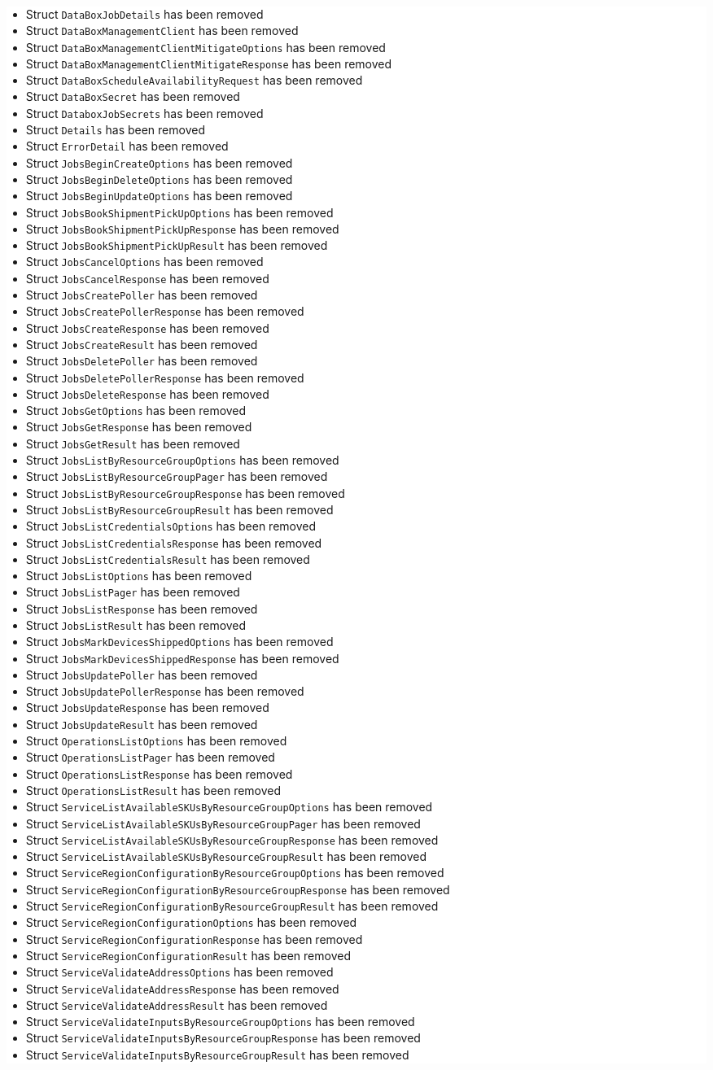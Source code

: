 - Struct `DataBoxJobDetails` has been removed
- Struct `DataBoxManagementClient` has been removed
- Struct `DataBoxManagementClientMitigateOptions` has been removed
- Struct `DataBoxManagementClientMitigateResponse` has been removed
- Struct `DataBoxScheduleAvailabilityRequest` has been removed
- Struct `DataBoxSecret` has been removed
- Struct `DataboxJobSecrets` has been removed
- Struct `Details` has been removed
- Struct `ErrorDetail` has been removed
- Struct `JobsBeginCreateOptions` has been removed
- Struct `JobsBeginDeleteOptions` has been removed
- Struct `JobsBeginUpdateOptions` has been removed
- Struct `JobsBookShipmentPickUpOptions` has been removed
- Struct `JobsBookShipmentPickUpResponse` has been removed
- Struct `JobsBookShipmentPickUpResult` has been removed
- Struct `JobsCancelOptions` has been removed
- Struct `JobsCancelResponse` has been removed
- Struct `JobsCreatePoller` has been removed
- Struct `JobsCreatePollerResponse` has been removed
- Struct `JobsCreateResponse` has been removed
- Struct `JobsCreateResult` has been removed
- Struct `JobsDeletePoller` has been removed
- Struct `JobsDeletePollerResponse` has been removed
- Struct `JobsDeleteResponse` has been removed
- Struct `JobsGetOptions` has been removed
- Struct `JobsGetResponse` has been removed
- Struct `JobsGetResult` has been removed
- Struct `JobsListByResourceGroupOptions` has been removed
- Struct `JobsListByResourceGroupPager` has been removed
- Struct `JobsListByResourceGroupResponse` has been removed
- Struct `JobsListByResourceGroupResult` has been removed
- Struct `JobsListCredentialsOptions` has been removed
- Struct `JobsListCredentialsResponse` has been removed
- Struct `JobsListCredentialsResult` has been removed
- Struct `JobsListOptions` has been removed
- Struct `JobsListPager` has been removed
- Struct `JobsListResponse` has been removed
- Struct `JobsListResult` has been removed
- Struct `JobsMarkDevicesShippedOptions` has been removed
- Struct `JobsMarkDevicesShippedResponse` has been removed
- Struct `JobsUpdatePoller` has been removed
- Struct `JobsUpdatePollerResponse` has been removed
- Struct `JobsUpdateResponse` has been removed
- Struct `JobsUpdateResult` has been removed
- Struct `OperationsListOptions` has been removed
- Struct `OperationsListPager` has been removed
- Struct `OperationsListResponse` has been removed
- Struct `OperationsListResult` has been removed
- Struct `ServiceListAvailableSKUsByResourceGroupOptions` has been removed
- Struct `ServiceListAvailableSKUsByResourceGroupPager` has been removed
- Struct `ServiceListAvailableSKUsByResourceGroupResponse` has been removed
- Struct `ServiceListAvailableSKUsByResourceGroupResult` has been removed
- Struct `ServiceRegionConfigurationByResourceGroupOptions` has been removed
- Struct `ServiceRegionConfigurationByResourceGroupResponse` has been removed
- Struct `ServiceRegionConfigurationByResourceGroupResult` has been removed
- Struct `ServiceRegionConfigurationOptions` has been removed
- Struct `ServiceRegionConfigurationResponse` has been removed
- Struct `ServiceRegionConfigurationResult` has been removed
- Struct `ServiceValidateAddressOptions` has been removed
- Struct `ServiceValidateAddressResponse` has been removed
- Struct `ServiceValidateAddressResult` has been removed
- Struct `ServiceValidateInputsByResourceGroupOptions` has been removed
- Struct `ServiceValidateInputsByResourceGroupResponse` has been removed
- Struct `ServiceValidateInputsByResourceGroupResult` has been removed